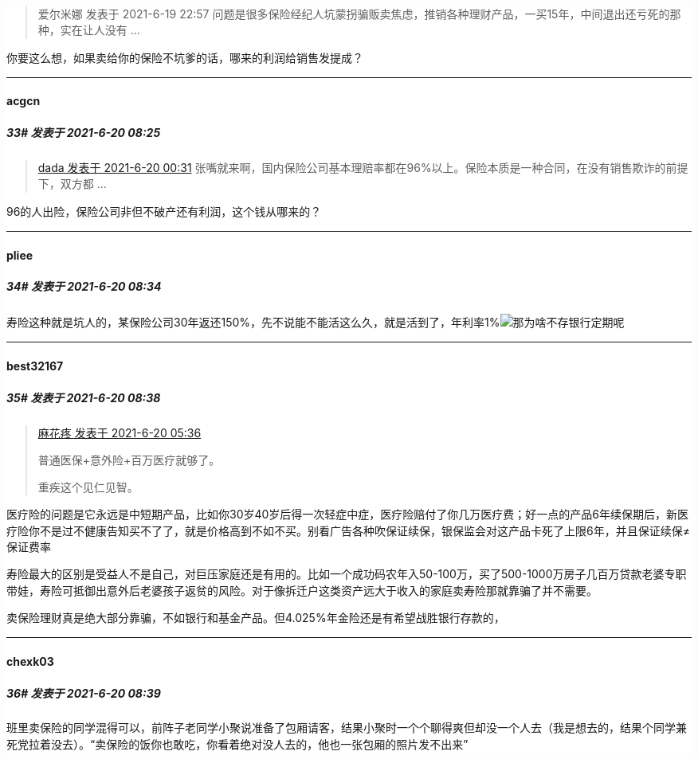 <blockquote>爱尔米娜 发表于 2021-6-19 22:57
问题是很多保险经纪人坑蒙拐骗贩卖焦虑，推销各种理财产品，一买15年，中间退出还亏死的那种，实在让人没有 ...</blockquote>
你要这么想，如果卖给你的保险不坑爹的话，哪来的利润给销售发提成？


*****

####  acgcn  
##### 33#       发表于 2021-6-20 08:25


<blockquote><a href="httphttps://bbs.saraba1st.com/2b/forum.php?mod=redirect&amp;goto=findpost&amp;pid=51670079&amp;ptid=2010853" target="_blank">dada 发表于 2021-6-20 00:31</a>
张嘴就来啊，国内保险公司基本理赔率都在96%以上。保险本质是一种合同，在没有销售欺诈的前提下，双方都 ...</blockquote>
96的人出险，保险公司非但不破产还有利润，这个钱从哪来的？


*****

####  pliee  
##### 34#       发表于 2021-6-20 08:34


寿险这种就是坑人的，某保险公司30年返还150%，先不说能不能活这么久，就是活到了，年利率1%<img src="https://static.saraba1st.com/image/smiley/face2017/067.png" referrerpolicy="no-referrer">那为啥不存银行定期呢


*****

####  best32167  
##### 35#       发表于 2021-6-20 08:38


<blockquote><a href="httphttps://bbs.saraba1st.com/2b/forum.php?mod=redirect&amp;goto=findpost&amp;pid=51670995&amp;ptid=2010853" target="_blank">麻花疼 发表于 2021-6-20 05:36</a>

普通医保+意外险+百万医疗就够了。


重疾这个见仁见智。</blockquote>
医疗险的问题是它永远是中短期产品，比如你30岁40岁后得一次轻症中症，医疗险赔付了你几万医疗费；好一点的产品6年续保期后，新医疗险你不是过不健康告知买不了了，就是价格高到不如不买。别看广告各种吹保证续保，银保监会对这产品卡死了上限6年，并且保证续保≠保证费率


寿险最大的区别是受益人不是自己，对巨压家庭还是有用的。比如一个成功码农年入50-100万，买了500-1000万房子几百万贷款老婆专职带娃，寿险可抵御出意外后老婆孩子返贫的风险。对于像拆迁户这类资产远大于收入的家庭卖寿险那就靠骗了并不需要。


卖保险理财真是绝大部分靠骗，不如银行和基金产品。但4.025%年金险还是有希望战胜银行存款的，


*****

####  chexk03  
##### 36#       发表于 2021-6-20 08:39


班里卖保险的同学混得可以，前阵子老同学小聚说准备了包厢请客，结果小聚时一个个聊得爽但却没一个人去（我是想去的，结果个同学兼死党拉着没去）。“卖保险的饭你也敢吃，你看着绝对没人去的，他也一张包厢的照片发不出来”
